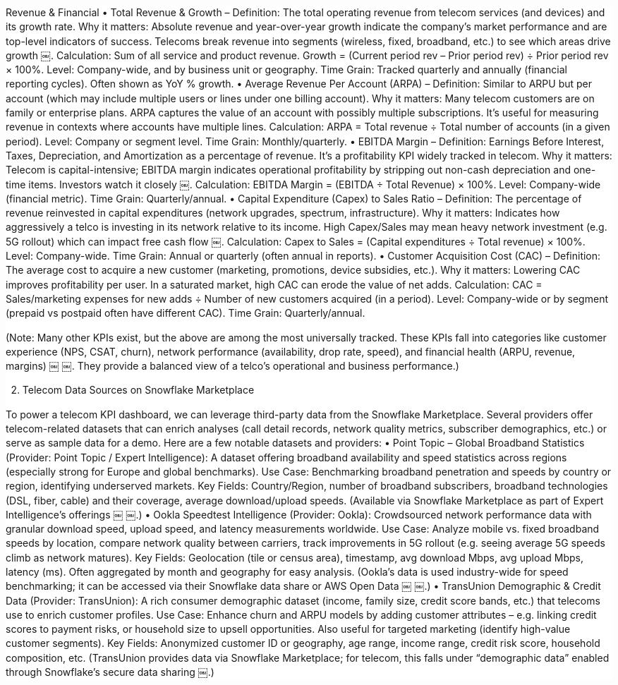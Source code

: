 Revenue & Financial
	•	Total Revenue & Growth – Definition: The total operating revenue from telecom services (and devices) and its growth rate. Why it matters: Absolute revenue and year-over-year growth indicate the company’s market performance and are top-level indicators of success. Telecoms break revenue into segments (wireless, fixed, broadband, etc.) to see which areas drive growth ￼. Calculation: Sum of all service and product revenue. Growth = (Current period rev – Prior period rev) ÷ Prior period rev × 100%. Level: Company-wide, and by business unit or geography. Time Grain: Tracked quarterly and annually (financial reporting cycles). Often shown as YoY % growth.
	•	Average Revenue Per Account (ARPA) – Definition: Similar to ARPU but per account (which may include multiple users or lines under one billing account). Why it matters: Many telecom customers are on family or enterprise plans. ARPA captures the value of an account with possibly multiple subscriptions. It’s useful for measuring revenue in contexts where accounts have multiple lines. Calculation: ARPA = Total revenue ÷ Total number of accounts (in a given period). Level: Company or segment level. Time Grain: Monthly/quarterly.
	•	EBITDA Margin – Definition: Earnings Before Interest, Taxes, Depreciation, and Amortization as a percentage of revenue. It’s a profitability KPI widely tracked in telecom. Why it matters: Telecom is capital-intensive; EBITDA margin indicates operational profitability by stripping out non-cash depreciation and one-time items. Investors watch it closely ￼. Calculation: EBITDA Margin = (EBITDA ÷ Total Revenue) × 100%. Level: Company-wide (financial metric). Time Grain: Quarterly/annual.
	•	Capital Expenditure (Capex) to Sales Ratio – Definition: The percentage of revenue reinvested in capital expenditures (network upgrades, spectrum, infrastructure). Why it matters: Indicates how aggressively a telco is investing in its network relative to its income. High Capex/Sales may mean heavy network investment (e.g. 5G rollout) which can impact free cash flow ￼. Calculation: Capex to Sales = (Capital expenditures ÷ Total revenue) × 100%. Level: Company-wide. Time Grain: Annual or quarterly (often annual in reports).
	•	Customer Acquisition Cost (CAC) – Definition: The average cost to acquire a new customer (marketing, promotions, device subsidies, etc.). Why it matters: Lowering CAC improves profitability per user. In a saturated market, high CAC can erode the value of net adds. Calculation: CAC = Sales/marketing expenses for new adds ÷ Number of new customers acquired (in a period). Level: Company-wide or by segment (prepaid vs postpaid often have different CAC). Time Grain: Quarterly/annual.

(Note: Many other KPIs exist, but the above are among the most universally tracked. These KPIs fall into categories like customer experience (NPS, CSAT, churn), network performance (availability, drop rate, speed), and financial health (ARPU, revenue, margins) ￼ ￼. They provide a balanced view of a telco’s operational and business performance.)

2. Telecom Data Sources on Snowflake Marketplace

To power a telecom KPI dashboard, we can leverage third-party data from the Snowflake Marketplace. Several providers offer telecom-related datasets that can enrich analyses (call detail records, network quality metrics, subscriber demographics, etc.) or serve as sample data for a demo. Here are a few notable datasets and providers:
	•	Point Topic – Global Broadband Statistics (Provider: Point Topic / Expert Intelligence): A dataset offering broadband availability and speed statistics across regions (especially strong for Europe and global benchmarks). Use Case: Benchmarking broadband penetration and speeds by country or region, identifying underserved markets. Key Fields: Country/Region, number of broadband subscribers, broadband technologies (DSL, fiber, cable) and their coverage, average download/upload speeds. (Available via Snowflake Marketplace as part of Expert Intelligence’s offerings ￼ ￼.)
	•	Ookla Speedtest Intelligence (Provider: Ookla): Crowdsourced network performance data with granular download speed, upload speed, and latency measurements worldwide. Use Case: Analyze mobile vs. fixed broadband speeds by location, compare network quality between carriers, track improvements in 5G rollout (e.g. seeing average 5G speeds climb as network matures). Key Fields: Geolocation (tile or census area), timestamp, avg download Mbps, avg upload Mbps, latency (ms). Often aggregated by month and geography for easy analysis. (Ookla’s data is used industry-wide for speed benchmarking; it can be accessed via their Snowflake data share or AWS Open Data ￼ ￼.)
	•	TransUnion Demographic & Credit Data (Provider: TransUnion): A rich consumer demographic dataset (income, family size, credit score bands, etc.) that telecoms use to enrich customer profiles. Use Case: Enhance churn and ARPU models by adding customer attributes – e.g. linking credit scores to payment risks, or household size to upsell opportunities. Also useful for targeted marketing (identify high-value customer segments). Key Fields: Anonymized customer ID or geography, age range, income range, credit risk score, household composition, etc. (TransUnion provides data via Snowflake Marketplace; for telecom, this falls under “demographic data” enabled through Snowflake’s secure data sharing ￼.)